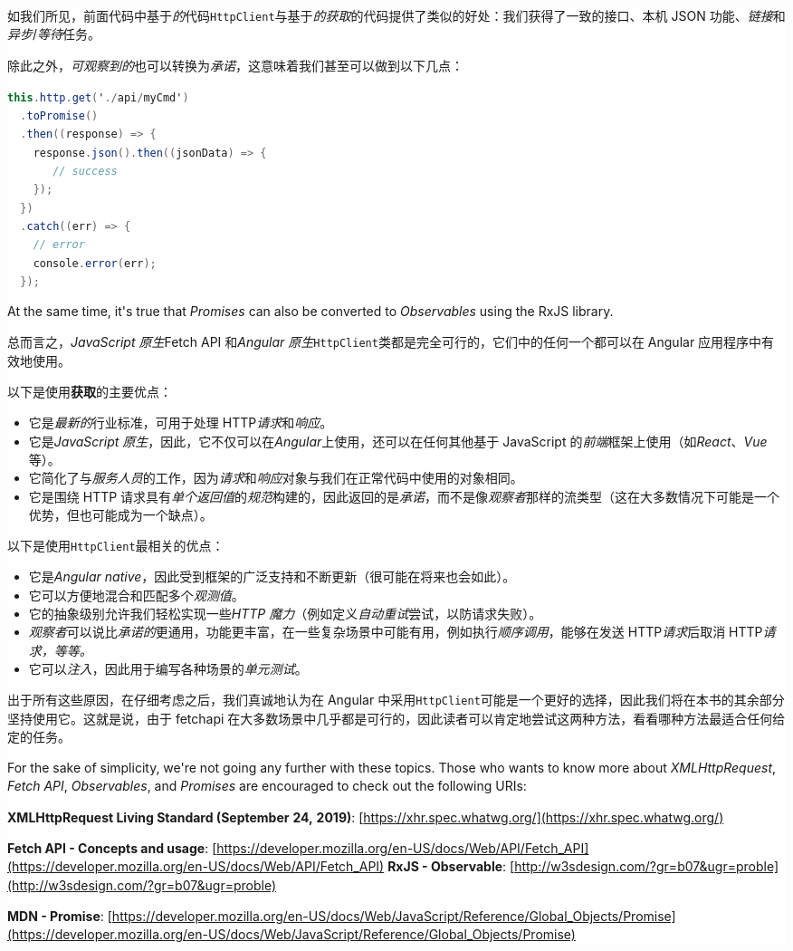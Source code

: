 如我们所见，前面代码中基于*的*代码`HttpClient`与基于*的获取*的代码提供了类似的好处：我们获得了一致的接口、本机 JSON 功能、*链接*和*异步*/*等待*任务。

除此之外，*可观察到的*也可以转换为*承诺*，这意味着我们甚至可以做到以下几点：

```cs
this.http.get('./api/myCmd')
  .toPromise()
  .then((response) => {
    response.json().then((jsonData) => { 
       // success
    });
  })
  .catch((err) => { 
    // error
    console.error(err);
  });
```

At the same time, it's true that *Promises* can also be converted to *Observables* using the RxJS library.

总而言之，*JavaScript 原生*Fetch API 和*Angular 原生*`HttpClient`类都是完全可行的，它们中的任何一个都可以在 Angular 应用程序中有效地使用。

以下是使用**获取**的主要优点：

*   它是*最新的*行业标准，可用于处理 HTTP*请求*和*响应*。
*   它是*JavaScript 原生*，因此，它不仅可以在*Angular*上使用，还可以在任何其他基于 JavaScript 的*前端*框架上使用（如*React*、*Vue*等）。
*   它简化了与*服务人员*的工作，因为*请求*和*响应*对象与我们在正常代码中使用的对象相同。
*   它是围绕 HTTP 请求具有*单个返回值*的*规范*构建的，因此返回的是*承诺*，而不是像*观察者*那样的流类型（这在大多数情况下可能是一个优势，但也可能成为一个缺点）。

以下是使用`HttpClient`最相关的优点：

*   它是*Angular native*，因此受到框架的广泛支持和不断更新（很可能在将来也会如此）。
*   它可以方便地混合和匹配多个*观测值*。
*   它的抽象级别允许我们轻松实现一些*HTTP 魔力*（例如定义*自动重试*尝试，以防请求失败）。
*   *观察者*可以说比*承诺的*更通用，功能更丰富，在一些复杂场景中可能有用，例如执行*顺序调用*，能够在发送 HTTP*请求*后取消 HTTP*请求，等等。*
*   它可以*注入*，因此用于编写各种场景的*单元测试*。

出于所有这些原因，在仔细考虑之后，我们真诚地认为在 Angular 中采用`HttpClient`可能是一个更好的选择，因此我们将在本书的其余部分坚持使用它。这就是说，由于 fetchapi 在大多数场景中几乎都是可行的，因此读者可以肯定地尝试这两种方法，看看哪种方法最适合任何给定的任务。

For the sake of simplicity, we're not going any further with these topics. Those who wants to know more about *XMLHttpRequest*, *Fetch API*, *Observables*, and *Promises* are encouraged to check out the following URIs:

**XMLHttpRequest Living Standard (September** **24,** **2019)**:
[https://xhr.spec.whatwg.org/](https://xhr.spec.whatwg.org/)

**Fetch API - Concepts and usage**:
[https://developer.mozilla.org/en-US/docs/Web/API/Fetch_API](https://developer.mozilla.org/en-US/docs/Web/API/Fetch_API) 
**RxJS - Observable**:
[http://w3sdesign.com/?gr=b07&ugr=proble](http://w3sdesign.com/?gr=b07&ugr=proble)

**MDN - Promise**:
[https://developer.mozilla.org/en-US/docs/Web/JavaScript/Reference/Global_Objects/Promise](https://developer.mozilla.org/en-US/docs/Web/JavaScript/Reference/Global_Objects/Promise)
